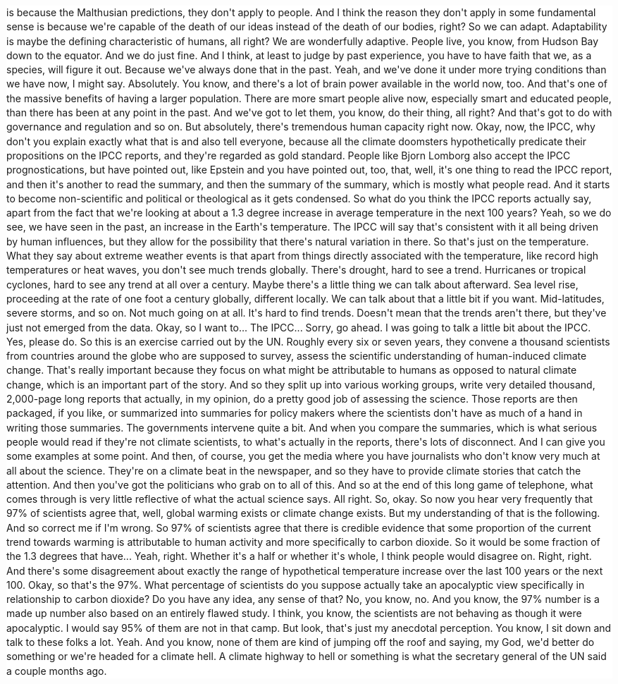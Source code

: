 is because the Malthusian predictions, they don't apply to people. And I think the reason they don't apply in some fundamental sense is because we're capable of the death of our ideas instead of the death of our bodies, right? So we can adapt. Adaptability is maybe the defining characteristic of humans, all right? We are wonderfully adaptive. People live, you know, from Hudson Bay down to the equator. And we do just fine. And I think, at least to judge by past experience, you have to have faith that we, as a species, will figure it out. Because we've always done that in the past. Yeah, and we've done it under more trying conditions than we have now, I might say. Absolutely. You know, and there's a lot of brain power available in the world now, too. And that's one of the massive benefits of having a larger population. There are more smart people alive now, especially smart and educated people, than there has been at any point in the past. And we've got to let them, you know, do their thing, all right? And that's got to do with governance and regulation and so on. But absolutely, there's tremendous human capacity right now. Okay, now, the IPCC, why don't you explain exactly what that is and also tell everyone, because all the climate doomsters hypothetically predicate their propositions on the IPCC reports, and they're regarded as gold standard. People like Bjorn Lomborg also accept the IPCC prognostications, but have pointed out, like Epstein and you have pointed out, too, that, well, it's one thing to read the IPCC report, and then it's another to read the summary, and then the summary of the summary, which is mostly what people read. And it starts to become non-scientific and political or theological as it gets condensed. So what do you think the IPCC reports actually say, apart from the fact that we're looking at about a 1.3 degree increase in average temperature in the next 100 years? Yeah, so we do see, we have seen in the past, an increase in the Earth's temperature. The IPCC will say that's consistent with it all being driven by human influences, but they allow for the possibility that there's natural variation in there. So that's just on the temperature. What they say about extreme weather events is that apart from things directly associated with the temperature, like record high temperatures or heat waves, you don't see much trends globally. There's drought, hard to see a trend. Hurricanes or tropical cyclones, hard to see any trend at all over a century. Maybe there's a little thing we can talk about afterward. Sea level rise, proceeding at the rate of one foot a century globally, different locally. We can talk about that a little bit if you want. Mid-latitudes, severe storms, and so on. Not much going on at all. It's hard to find trends. Doesn't mean that the trends aren't there, but they've just not emerged from the data. Okay, so I want to... The IPCC... Sorry, go ahead. I was going to talk a little bit about the IPCC. Yes, please do. So this is an exercise carried out by the UN. Roughly every six or seven years, they convene a thousand scientists from countries around the globe who are supposed to survey, assess the scientific understanding of human-induced climate change. That's really important because they focus on what might be attributable to humans as opposed to natural climate change, which is an important part of the story. And so they split up into various working groups, write very detailed thousand, 2,000-page long reports that actually, in my opinion, do a pretty good job of assessing the science. Those reports are then packaged, if you like, or summarized into summaries for policy makers where the scientists don't have as much of a hand in writing those summaries. The governments intervene quite a bit. And when you compare the summaries, which is what serious people would read if they're not climate scientists, to what's actually in the reports, there's lots of disconnect. And I can give you some examples at some point. And then, of course, you get the media where you have journalists who don't know very much at all about the science. They're on a climate beat in the newspaper, and so they have to provide climate stories that catch the attention. And then you've got the politicians who grab on to all of this. And so at the end of this long game of telephone, what comes through is very little reflective of what the actual science says. All right. So, okay. So now you hear very frequently that 97% of scientists agree that, well, global warming exists or climate change exists. But my understanding of that is the following. And so correct me if I'm wrong. So 97% of scientists agree that there is credible evidence that some proportion of the current trend towards warming is attributable to human activity and more specifically to carbon dioxide. So it would be some fraction of the 1.3 degrees that have... Yeah, right. Whether it's a half or whether it's whole, I think people would disagree on. Right, right. And there's some disagreement about exactly the range of hypothetical temperature increase over the last 100 years or the next 100. Okay, so that's the 97%. What percentage of scientists do you suppose actually take an apocalyptic view specifically in relationship to carbon dioxide? Do you have any idea, any sense of that? No, you know, no. And you know, the 97% number is a made up number also based on an entirely flawed study. I think, you know, the scientists are not behaving as though it were apocalyptic. I would say 95% of them are not in that camp. But look, that's just my anecdotal perception. You know, I sit down and talk to these folks a lot. Yeah. And you know, none of them are kind of jumping off the roof and saying, my God, we'd better do something or we're headed for a climate hell. A climate highway to hell or something is what the secretary general of the UN said a couple months ago.